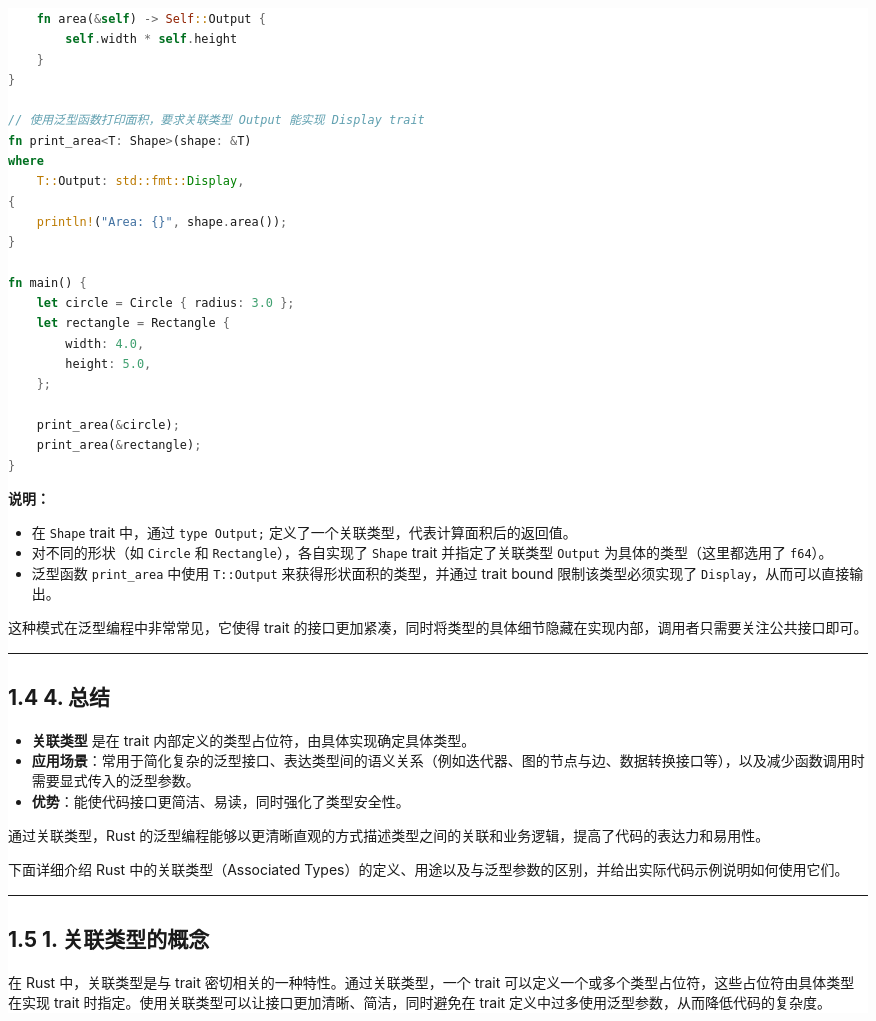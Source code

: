 ```rust:src/associated_types_example.rs
    fn area(&self) -> Self::Output {
        self.width * self.height
    }
}

// 使用泛型函数打印面积，要求关联类型 Output 能实现 Display trait
fn print_area<T: Shape>(shape: &T)
where
    T::Output: std::fmt::Display,
{
    println!("Area: {}", shape.area());
}

fn main() {
    let circle = Circle { radius: 3.0 };
    let rectangle = Rectangle {
        width: 4.0,
        height: 5.0,
    };

    print_area(&circle);
    print_area(&rectangle);
}

```

**说明：**

- 在 `Shape` trait 中，通过 `type Output;` 定义了一个关联类型，代表计算面积后的返回值。
- 对不同的形状（如 `Circle` 和 `Rectangle`），各自实现了 `Shape` trait 并指定了关联类型 `Output` 为具体的类型（这里都选用了 `f64`）。
- 泛型函数 `print_area` 中使用 `T::Output` 来获得形状面积的类型，并通过 trait bound 限制该类型必须实现了 `Display`，从而可以直接输出。

这种模式在泛型编程中非常常见，它使得 trait 的接口更加紧凑，同时将类型的具体细节隐藏在实现内部，调用者只需要关注公共接口即可。

---

## 1.4 4. 总结

- **关联类型** 是在 trait 内部定义的类型占位符，由具体实现确定具体类型。  
- **应用场景**：常用于简化复杂的泛型接口、表达类型间的语义关系（例如迭代器、图的节点与边、数据转换接口等），以及减少函数调用时需要显式传入的泛型参数。  
- **优势**：能使代码接口更简洁、易读，同时强化了类型安全性。

通过关联类型，Rust 的泛型编程能够以更清晰直观的方式描述类型之间的关联和业务逻辑，提高了代码的表达力和易用性。

下面详细介绍 Rust 中的关联类型（Associated Types）的定义、用途以及与泛型参数的区别，并给出实际代码示例说明如何使用它们。

---

## 1.5 1. 关联类型的概念

在 Rust 中，关联类型是与 trait 密切相关的一种特性。通过关联类型，一个 trait 可以定义一个或多个类型占位符，这些占位符由具体类型在实现 trait 时指定。使用关联类型可以让接口更加清晰、简洁，同时避免在 trait 定义中过多使用泛型参数，从而降低代码的复杂度。
